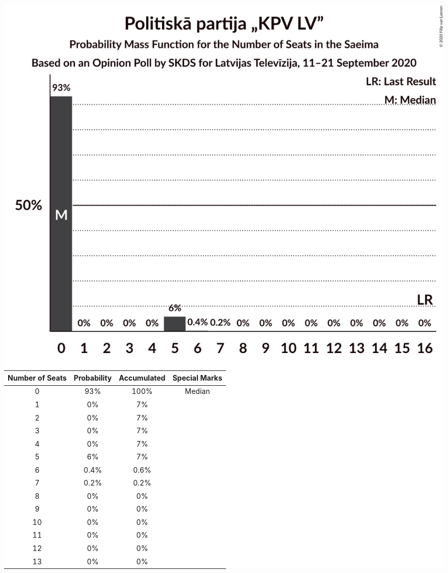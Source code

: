 ![Graph with seats probability mass function not yet produced](2020-09-21-SKDS-seats-pmf-politiskāpartija„kpvlv”.png "Seats Probability Mass Function")

| Number of Seats | Probability | Accumulated | Special Marks |
|:---------------:|:-----------:|:-----------:|:-------------:|
| 0 | 93% | 100% | Median |
| 1 | 0% | 7% |  |
| 2 | 0% | 7% |  |
| 3 | 0% | 7% |  |
| 4 | 0% | 7% |  |
| 5 | 6% | 7% |  |
| 6 | 0.4% | 0.6% |  |
| 7 | 0.2% | 0.2% |  |
| 8 | 0% | 0% |  |
| 9 | 0% | 0% |  |
| 10 | 0% | 0% |  |
| 11 | 0% | 0% |  |
| 12 | 0% | 0% |  |
| 13 | 0% | 0% |  |